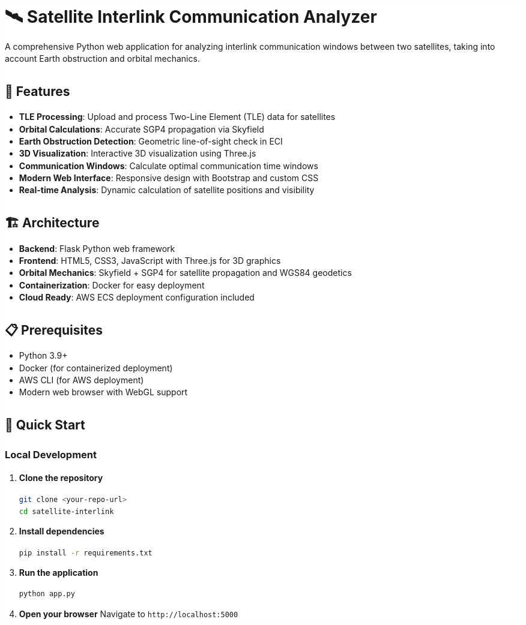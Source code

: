 # 🛰️ Satellite Interlink Communication Analyzer

A comprehensive Python web application for analyzing interlink communication windows between two satellites, taking into account Earth obstruction and orbital mechanics.

## 🌟 Features

- **TLE Processing**: Upload and process Two-Line Element (TLE) data for satellites
- **Orbital Calculations**: Accurate SGP4 propagation via Skyfield
- **Earth Obstruction Detection**: Geometric line-of-sight check in ECI
- **3D Visualization**: Interactive 3D visualization using Three.js
- **Communication Windows**: Calculate optimal communication time windows
- **Modern Web Interface**: Responsive design with Bootstrap and custom CSS
- **Real-time Analysis**: Dynamic calculation of satellite positions and visibility

## 🏗️ Architecture

- **Backend**: Flask Python web framework
- **Frontend**: HTML5, CSS3, JavaScript with Three.js for 3D graphics
- **Orbital Mechanics**: Skyfield + SGP4 for satellite propagation and WGS84 geodetics
- **Containerization**: Docker for easy deployment
- **Cloud Ready**: AWS ECS deployment configuration included

## 📋 Prerequisites

- Python 3.9+
- Docker (for containerized deployment)
- AWS CLI (for AWS deployment)
- Modern web browser with WebGL support

## 🚀 Quick Start

### Local Development

1. **Clone the repository**
   ```bash
   git clone <your-repo-url>
   cd satellite-interlink
   ```

2. **Install dependencies**
   ```bash
   pip install -r requirements.txt
   ```

3. **Run the application**
   ```bash
   python app.py
   ```

4. **Open your browser**
   Navigate to `http://localhost:5000`
